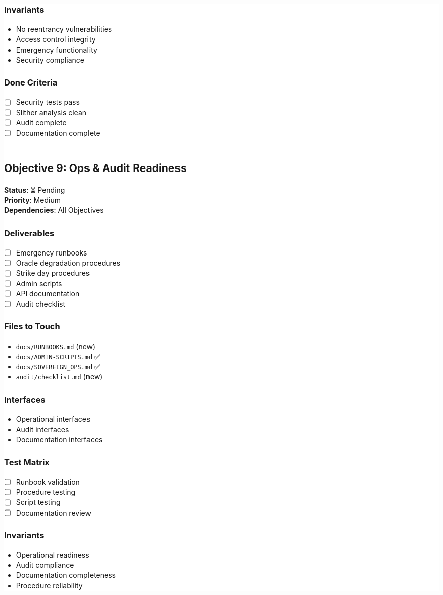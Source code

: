 ### Invariants
- No reentrancy vulnerabilities
- Access control integrity
- Emergency functionality
- Security compliance

### Done Criteria
- [ ] Security tests pass
- [ ] Slither analysis clean
- [ ] Audit complete
- [ ] Documentation complete

---

## Objective 9: Ops & Audit Readiness
**Status**: ⏳ Pending  
**Priority**: Medium  
**Dependencies**: All Objectives

### Deliverables
- [ ] Emergency runbooks
- [ ] Oracle degradation procedures
- [ ] Strike day procedures
- [ ] Admin scripts
- [ ] API documentation
- [ ] Audit checklist

### Files to Touch
- `docs/RUNBOOKS.md` (new)
- `docs/ADMIN-SCRIPTS.md` ✅
- `docs/SOVEREIGN_OPS.md` ✅
- `audit/checklist.md` (new)

### Interfaces
- Operational interfaces
- Audit interfaces
- Documentation interfaces

### Test Matrix
- [ ] Runbook validation
- [ ] Procedure testing
- [ ] Script testing
- [ ] Documentation review

### Invariants
- Operational readiness
- Audit compliance
- Documentation completeness
- Procedure reliability
